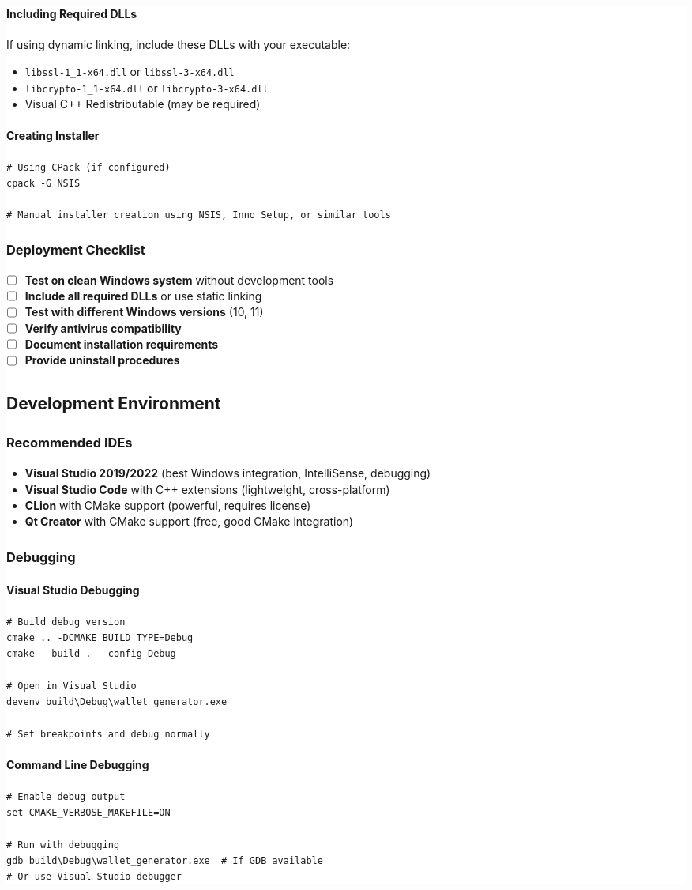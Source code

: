 #### Including Required DLLs
If using dynamic linking, include these DLLs with your executable:
- `libssl-1_1-x64.dll` or `libssl-3-x64.dll`
- `libcrypto-1_1-x64.dll` or `libcrypto-3-x64.dll`
- Visual C++ Redistributable (may be required)

#### Creating Installer
```batch
# Using CPack (if configured)
cpack -G NSIS

# Manual installer creation using NSIS, Inno Setup, or similar tools
```

### Deployment Checklist

- [ ] **Test on clean Windows system** without development tools
- [ ] **Include all required DLLs** or use static linking
- [ ] **Test with different Windows versions** (10, 11)
- [ ] **Verify antivirus compatibility** 
- [ ] **Document installation requirements**
- [ ] **Provide uninstall procedures**

## Development Environment

### Recommended IDEs
- **Visual Studio 2019/2022** (best Windows integration, IntelliSense, debugging)
- **Visual Studio Code** with C++ extensions (lightweight, cross-platform)
- **CLion** with CMake support (powerful, requires license)
- **Qt Creator** with CMake support (free, good CMake integration)

### Debugging

#### Visual Studio Debugging
```batch
# Build debug version
cmake .. -DCMAKE_BUILD_TYPE=Debug
cmake --build . --config Debug

# Open in Visual Studio
devenv build\Debug\wallet_generator.exe

# Set breakpoints and debug normally
```

#### Command Line Debugging
```batch
# Enable debug output
set CMAKE_VERBOSE_MAKEFILE=ON

# Run with debugging
gdb build\Debug\wallet_generator.exe  # If GDB available
# Or use Visual Studio debugger
```
